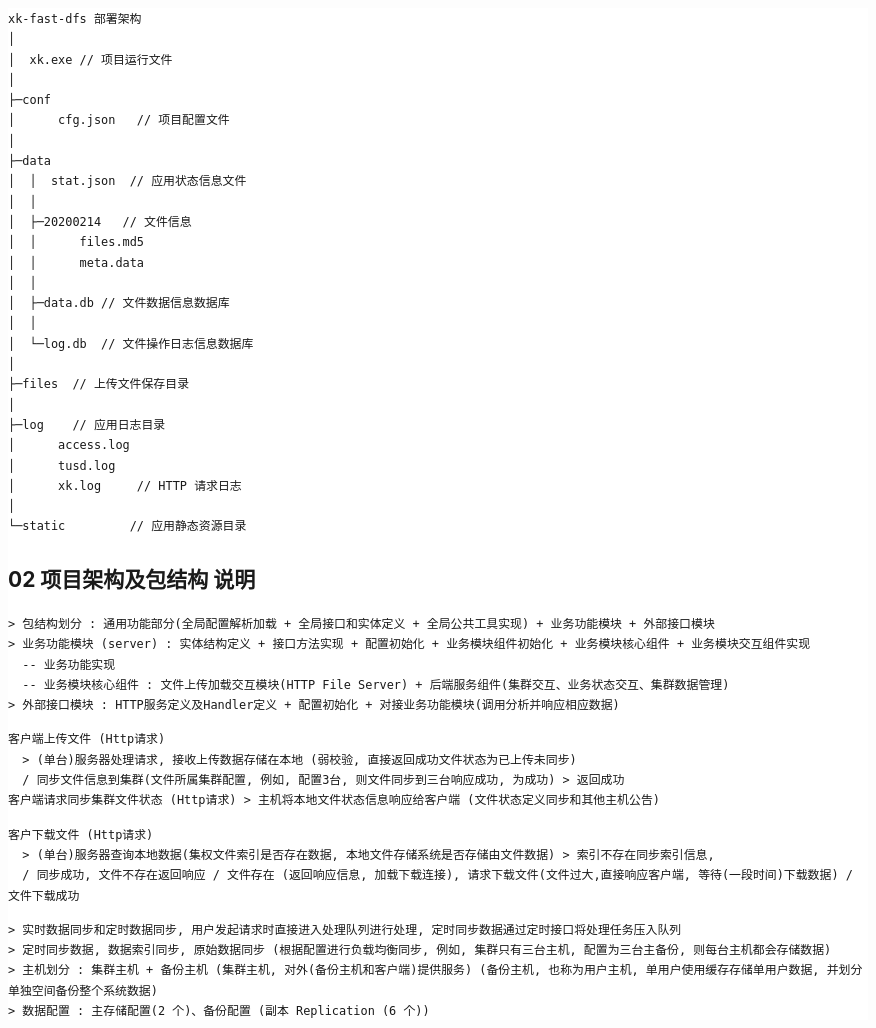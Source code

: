 ``` 应用部署架构描述 
xk-fast-dfs 部署架构
│
│  xk.exe // 项目运行文件
│
├─conf
│      cfg.json   // 项目配置文件
│
├─data
│  │  stat.json  // 应用状态信息文件
│  │
│  ├─20200214   // 文件信息
│  │      files.md5
│  │      meta.data
│  │
│  ├─data.db // 文件数据信息数据库
│  │
│  └─log.db  // 文件操作日志信息数据库
│
├─files  // 上传文件保存目录
│
├─log    // 应用日志目录
│      access.log
│      tusd.log
│      xk.log     // HTTP 请求日志
│
└─static         // 应用静态资源目录
```

## 02 项目架构及包结构 说明

``` 架构说明
> 包结构划分 : 通用功能部分(全局配置解析加载 + 全局接口和实体定义 + 全局公共工具实现) + 业务功能模块 + 外部接口模块
> 业务功能模块 (server) : 实体结构定义 + 接口方法实现 + 配置初始化 + 业务模块组件初始化 + 业务模块核心组件 + 业务模块交互组件实现
  -- 业务功能实现
  -- 业务模块核心组件 : 文件上传加载交互模块(HTTP File Server) + 后端服务组件(集群交互、业务状态交互、集群数据管理)
> 外部接口模块 : HTTP服务定义及Handler定义 + 配置初始化 + 对接业务功能模块(调用分析并响应相应数据)
```
``` 文件上传流程
客户端上传文件 (Http请求) 
  > (单台)服务器处理请求, 接收上传数据存储在本地 (弱校验, 直接返回成功文件状态为已上传未同步)
  / 同步文件信息到集群(文件所属集群配置, 例如, 配置3台, 则文件同步到三台响应成功, 为成功) > 返回成功
客户端请求同步集群文件状态 (Http请求) > 主机将本地文件状态信息响应给客户端 (文件状态定义同步和其他主机公告) 
```
``` 文件下载流程
客户下载文件 (Http请求)
  > (单台)服务器查询本地数据(集权文件索引是否存在数据, 本地文件存储系统是否存储由文件数据) > 索引不存在同步索引信息,
  / 同步成功, 文件不存在返回响应 / 文件存在 (返回响应信息, 加载下载连接), 请求下载文件(文件过大,直接响应客户端, 等待(一段时间)下载数据) / 文件下载成功
```
``` 集群数据管理同步流程
> 实时数据同步和定时数据同步, 用户发起请求时直接进入处理队列进行处理, 定时同步数据通过定时接口将处理任务压入队列
> 定时同步数据, 数据索引同步, 原始数据同步 (根据配置进行负载均衡同步, 例如, 集群只有三台主机, 配置为三台主备份, 则每台主机都会存储数据)
> 主机划分 : 集群主机 + 备份主机 (集群主机, 对外(备份主机和客户端)提供服务) (备份主机, 也称为用户主机, 单用户使用缓存存储单用户数据, 并划分单独空间备份整个系统数据)
> 数据配置 : 主存储配置(2 个)、备份配置 (副本 Replication (6 个))
```

